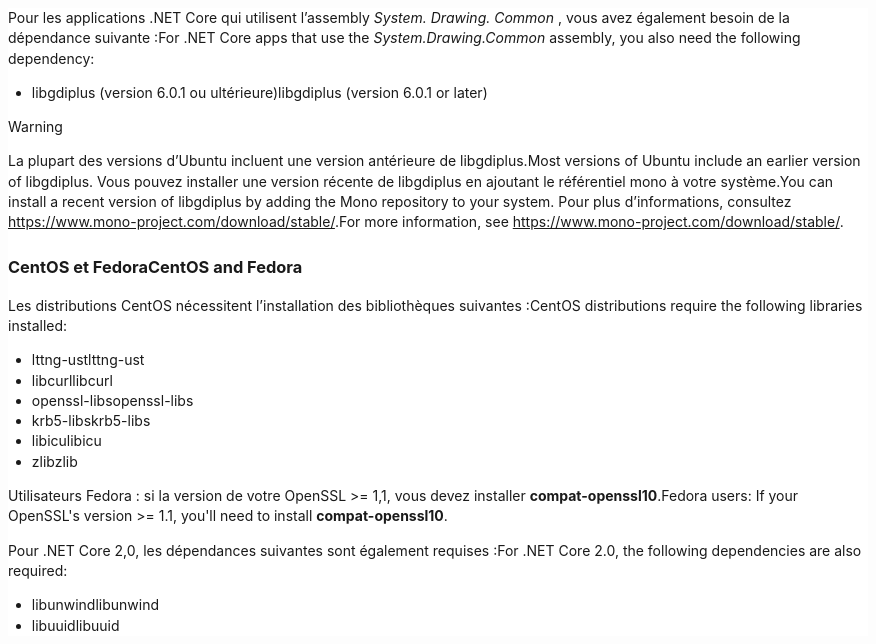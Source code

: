 <span data-ttu-id="e8638-380">Pour les applications .NET Core qui utilisent l’assembly *System. Drawing. Common* , vous avez également besoin de la dépendance suivante :</span><span class="sxs-lookup"><span data-stu-id="e8638-380">For .NET Core apps that use the *System.Drawing.Common* assembly, you also need the following dependency:</span></span>

- <span data-ttu-id="e8638-381">libgdiplus (version 6.0.1 ou ultérieure)</span><span class="sxs-lookup"><span data-stu-id="e8638-381">libgdiplus (version 6.0.1 or later)</span></span>

> [!WARNING]
> <span data-ttu-id="e8638-382">La plupart des versions d’Ubuntu incluent une version antérieure de libgdiplus.</span><span class="sxs-lookup"><span data-stu-id="e8638-382">Most versions of Ubuntu include an earlier version of libgdiplus.</span></span> <span data-ttu-id="e8638-383">Vous pouvez installer une version récente de libgdiplus en ajoutant le référentiel mono à votre système.</span><span class="sxs-lookup"><span data-stu-id="e8638-383">You can install a recent version of libgdiplus by adding the Mono repository to your system.</span></span> <span data-ttu-id="e8638-384">Pour plus d’informations, consultez <https://www.mono-project.com/download/stable/>.</span><span class="sxs-lookup"><span data-stu-id="e8638-384">For more information, see <https://www.mono-project.com/download/stable/>.</span></span>

### <a name="centos-and-fedora"></a><span data-ttu-id="e8638-385">CentOS et Fedora</span><span class="sxs-lookup"><span data-stu-id="e8638-385">CentOS and Fedora</span></span>

<span data-ttu-id="e8638-386">Les distributions CentOS nécessitent l’installation des bibliothèques suivantes :</span><span class="sxs-lookup"><span data-stu-id="e8638-386">CentOS distributions require the following libraries installed:</span></span>

- <span data-ttu-id="e8638-387">lttng-ust</span><span class="sxs-lookup"><span data-stu-id="e8638-387">lttng-ust</span></span>
- <span data-ttu-id="e8638-388">libcurl</span><span class="sxs-lookup"><span data-stu-id="e8638-388">libcurl</span></span>
- <span data-ttu-id="e8638-389">openssl-libs</span><span class="sxs-lookup"><span data-stu-id="e8638-389">openssl-libs</span></span>
- <span data-ttu-id="e8638-390">krb5-libs</span><span class="sxs-lookup"><span data-stu-id="e8638-390">krb5-libs</span></span>
- <span data-ttu-id="e8638-391">libicu</span><span class="sxs-lookup"><span data-stu-id="e8638-391">libicu</span></span>
- <span data-ttu-id="e8638-392">zlib</span><span class="sxs-lookup"><span data-stu-id="e8638-392">zlib</span></span>

<span data-ttu-id="e8638-393">Utilisateurs Fedora : si la version de votre OpenSSL >= 1,1, vous devez installer **compat-openssl10**.</span><span class="sxs-lookup"><span data-stu-id="e8638-393">Fedora users: If your OpenSSL's version >= 1.1, you'll need to install **compat-openssl10**.</span></span>

<span data-ttu-id="e8638-394">Pour .NET Core 2,0, les dépendances suivantes sont également requises :</span><span class="sxs-lookup"><span data-stu-id="e8638-394">For .NET Core 2.0, the following dependencies are also required:</span></span>

- <span data-ttu-id="e8638-395">libunwind</span><span class="sxs-lookup"><span data-stu-id="e8638-395">libunwind</span></span>
- <span data-ttu-id="e8638-396">libuuid</span><span class="sxs-lookup"><span data-stu-id="e8638-396">libuuid</span></span>
